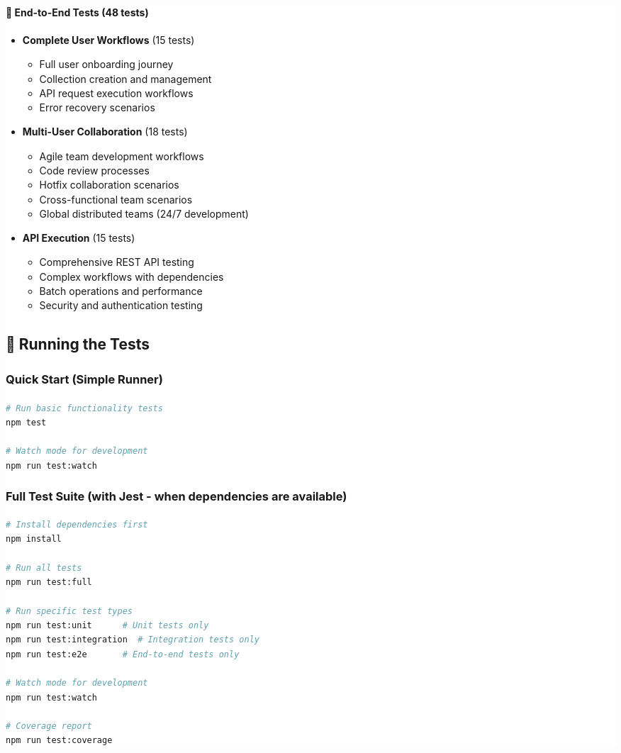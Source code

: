 #### 🎯 End-to-End Tests (48 tests)
- **Complete User Workflows** (15 tests)
  - Full user onboarding journey
  - Collection creation and management
  - API request execution workflows
  - Error recovery scenarios

- **Multi-User Collaboration** (18 tests)
  - Agile team development workflows
  - Code review processes
  - Hotfix collaboration scenarios
  - Cross-functional team scenarios
  - Global distributed teams (24/7 development)

- **API Execution** (15 tests)
  - Comprehensive REST API testing
  - Complex workflows with dependencies
  - Batch operations and performance
  - Security and authentication testing

## 🚀 Running the Tests

### Quick Start (Simple Runner)
```bash
# Run basic functionality tests
npm test

# Watch mode for development
npm run test:watch
```

### Full Test Suite (with Jest - when dependencies are available)
```bash
# Install dependencies first
npm install

# Run all tests
npm run test:full

# Run specific test types
npm run test:unit      # Unit tests only
npm run test:integration  # Integration tests only
npm run test:e2e       # End-to-end tests only

# Watch mode for development
npm run test:watch

# Coverage report
npm run test:coverage
```

